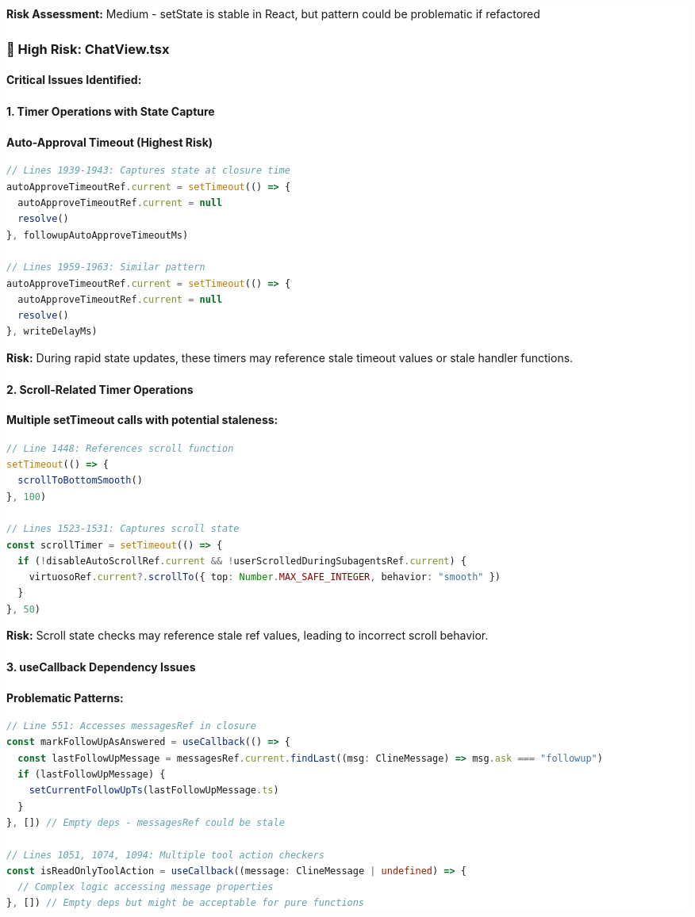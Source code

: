 **Risk Assessment:** Medium - setState is stable in React, but pattern could be problematic if refactored

### 🔴 High Risk: ChatView.tsx

**Critical Issues Identified:**

#### 1. Timer Operations with State Capture

**Auto-Approval Timeout (Highest Risk)**
```typescript
// Lines 1939-1943: Captures state at closure time
autoApproveTimeoutRef.current = setTimeout(() => {
  autoApproveTimeoutRef.current = null
  resolve()
}, followupAutoApproveTimeoutMs)

// Lines 1959-1963: Similar pattern
autoApproveTimeoutRef.current = setTimeout(() => {
  autoApproveTimeoutRef.current = null
  resolve()
}, writeDelayMs)
```

**Risk:** During rapid state updates, these timers may reference stale timeout values or stale handler functions.

#### 2. Scroll-Related Timer Operations

**Multiple setTimeout calls with potential staleness:**
```typescript
// Line 1448: References scroll function
setTimeout(() => {
  scrollToBottomSmooth()
}, 100)

// Lines 1523-1531: Captures scroll state
const scrollTimer = setTimeout(() => {
  if (!disableAutoScrollRef.current && !userScrolledDuringSubagentsRef.current) {
    virtuosoRef.current?.scrollTo({ top: Number.MAX_SAFE_INTEGER, behavior: "smooth" })
  }
}, 50)
```

**Risk:** Scroll state checks may reference stale ref values, leading to incorrect scroll behavior.

#### 3. useCallback Dependency Issues

**Problematic Patterns:**
```typescript
// Line 551: Accesses messagesRef in closure
const markFollowUpAsAnswered = useCallback(() => {
  const lastFollowUpMessage = messagesRef.current.findLast((msg: ClineMessage) => msg.ask === "followup")
  if (lastFollowUpMessage) {
    setCurrentFollowUpTs(lastFollowUpMessage.ts)
  }
}, []) // Empty deps - messagesRef could be stale

// Lines 1051, 1074, 1094: Multiple tool action checkers
const isReadOnlyToolAction = useCallback((message: ClineMessage | undefined) => {
  // Complex logic accessing message properties
}, []) // Empty deps but might be acceptable for pure functions
```
